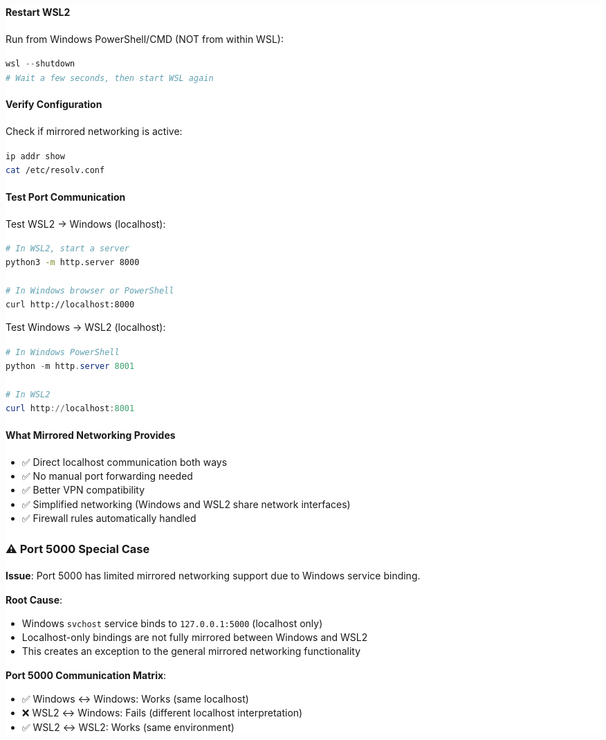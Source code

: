 #### Restart WSL2
Run from Windows PowerShell/CMD (NOT from within WSL):
```powershell
wsl --shutdown
# Wait a few seconds, then start WSL again
```

#### Verify Configuration
Check if mirrored networking is active:
```bash
ip addr show
cat /etc/resolv.conf
```

#### Test Port Communication

Test WSL2 → Windows (localhost):
```bash
# In WSL2, start a server
python3 -m http.server 8000

# In Windows browser or PowerShell
curl http://localhost:8000
```

Test Windows → WSL2 (localhost):
```powershell
# In Windows PowerShell
python -m http.server 8001

# In WSL2
curl http://localhost:8001
```

#### What Mirrored Networking Provides

- ✅ Direct localhost communication both ways
- ✅ No manual port forwarding needed
- ✅ Better VPN compatibility
- ✅ Simplified networking (Windows and WSL2 share network interfaces)
- ✅ Firewall rules automatically handled

### ⚠️ Port 5000 Special Case

**Issue**: Port 5000 has limited mirrored networking support due to Windows service binding.

**Root Cause**:
- Windows `svchost` service binds to `127.0.0.1:5000` (localhost only)
- Localhost-only bindings are not fully mirrored between Windows and WSL2
- This creates an exception to the general mirrored networking functionality

**Port 5000 Communication Matrix**:
- ✅ Windows ↔ Windows: Works (same localhost)
- ❌ WSL2 ↔ Windows: Fails (different localhost interpretation)
- ✅ WSL2 ↔ WSL2: Works (same environment)
